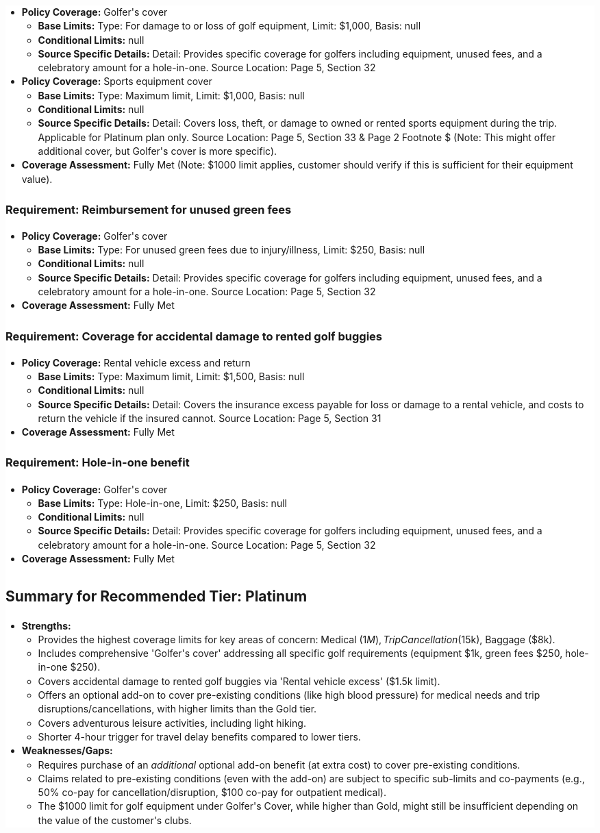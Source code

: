 *   **Policy Coverage:** Golfer's cover
    *   **Base Limits:** Type: For damage to or loss of golf equipment, Limit: $1,000, Basis: null
    *   **Conditional Limits:** null
    *   **Source Specific Details:** Detail: Provides specific coverage for golfers including equipment, unused fees, and a celebratory amount for a hole-in-one. Source Location: Page 5, Section 32
*   **Policy Coverage:** Sports equipment cover
    *   **Base Limits:** Type: Maximum limit, Limit: $1,000, Basis: null
    *   **Conditional Limits:** null
    *   **Source Specific Details:** Detail: Covers loss, theft, or damage to owned or rented sports equipment during the trip. Applicable for Platinum plan only. Source Location: Page 5, Section 33 & Page 2 Footnote $ (Note: This might offer additional cover, but Golfer's cover is more specific).
*   **Coverage Assessment:** Fully Met (Note: $1000 limit applies, customer should verify if this is sufficient for their equipment value).

### Requirement: Reimbursement for unused green fees

*   **Policy Coverage:** Golfer's cover
    *   **Base Limits:** Type: For unused green fees due to injury/illness, Limit: $250, Basis: null
    *   **Conditional Limits:** null
    *   **Source Specific Details:** Detail: Provides specific coverage for golfers including equipment, unused fees, and a celebratory amount for a hole-in-one. Source Location: Page 5, Section 32
*   **Coverage Assessment:** Fully Met

### Requirement: Coverage for accidental damage to rented golf buggies

*   **Policy Coverage:** Rental vehicle excess and return
    *   **Base Limits:** Type: Maximum limit, Limit: $1,500, Basis: null
    *   **Conditional Limits:** null
    *   **Source Specific Details:** Detail: Covers the insurance excess payable for loss or damage to a rental vehicle, and costs to return the vehicle if the insured cannot. Source Location: Page 5, Section 31
*   **Coverage Assessment:** Fully Met

### Requirement: Hole-in-one benefit

*   **Policy Coverage:** Golfer's cover
    *   **Base Limits:** Type: Hole-in-one, Limit: $250, Basis: null
    *   **Conditional Limits:** null
    *   **Source Specific Details:** Detail: Provides specific coverage for golfers including equipment, unused fees, and a celebratory amount for a hole-in-one. Source Location: Page 5, Section 32
*   **Coverage Assessment:** Fully Met

## Summary for Recommended Tier: Platinum

*   **Strengths:**
    *   Provides the highest coverage limits for key areas of concern: Medical ($1M), Trip Cancellation ($15k), Baggage ($8k).
    *   Includes comprehensive 'Golfer's cover' addressing all specific golf requirements (equipment $1k, green fees $250, hole-in-one $250).
    *   Covers accidental damage to rented golf buggies via 'Rental vehicle excess' ($1.5k limit).
    *   Offers an optional add-on to cover pre-existing conditions (like high blood pressure) for medical needs and trip disruptions/cancellations, with higher limits than the Gold tier.
    *   Covers adventurous leisure activities, including light hiking.
    *   Shorter 4-hour trigger for travel delay benefits compared to lower tiers.
*   **Weaknesses/Gaps:**
    *   Requires purchase of an *additional* optional add-on benefit (at extra cost) to cover pre-existing conditions.
    *   Claims related to pre-existing conditions (even with the add-on) are subject to specific sub-limits and co-payments (e.g., 50% co-pay for cancellation/disruption, $100 co-pay for outpatient medical).
    *   The $1000 limit for golf equipment under Golfer's Cover, while higher than Gold, might still be insufficient depending on the value of the customer's clubs.
```